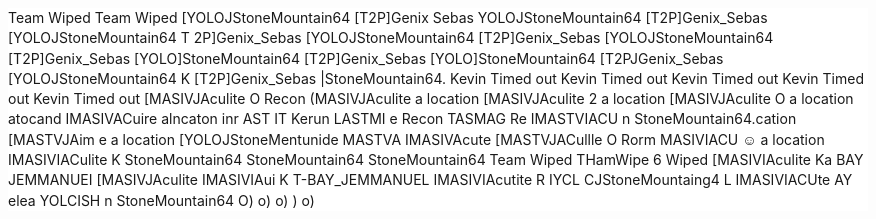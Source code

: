 Team Wiped
Team Wiped
[YOLOJStoneMountain64 [T2P]Genix Sebas
YOLOJStoneMountain64 [T2P]Genix_Sebas
[YOLOJStoneMountain64 T 2P]Genix_Sebas [YOLOJStoneMountain64 [T2P]Genix_Sebas
[YOLOJStoneMountain64 [T2P]Genix_Sebas
[YOLO]StoneMountain64 [T2P]Genix_Sebas
[YOLO]StoneMountain64 [T2PJGenix_Sebas
[YOLOJStoneMountain64 K [T2P]Genix_Sebas
|StoneMountain64.
Kevin Timed out
Kevin Timed out
Kevin Timed out
Kevin Timed out
Kevin Timed out
[MASIVJAculite O Recon
(MASIVJAculite a location
[MASIVJAculite 2 a location
[MASIVJAculite O a location
atocand
IMASIVACuire alncaton
inr
AST IT Kerun
LASTMI e Recon
TASMAG Re
IMASTVIACU n
StoneMountain64.cation
[MASTVJAim e a location
[YOLOJStoneMentunide
MASTVA
IMASIVAcute
[MASTVJACullle O Rorm
MASIVIACU ☺ a location
IMASIVIACulite K
StoneMountain64
StoneMountain64
StoneMountain64
Team Wiped
THamWipe
6 Wiped
[MASIVIAculite Ka BAY JEMMANUEI
[MASIVJAculite
IMASIVIAui K
T-BAY_JEMMANUEL
IMASIVIAcutite R
IYCL CJStoneMountaing4 L
IMASIVIACUte AY elea
YOLCISH n
StoneMountain64
O) o) o)
) o)
 